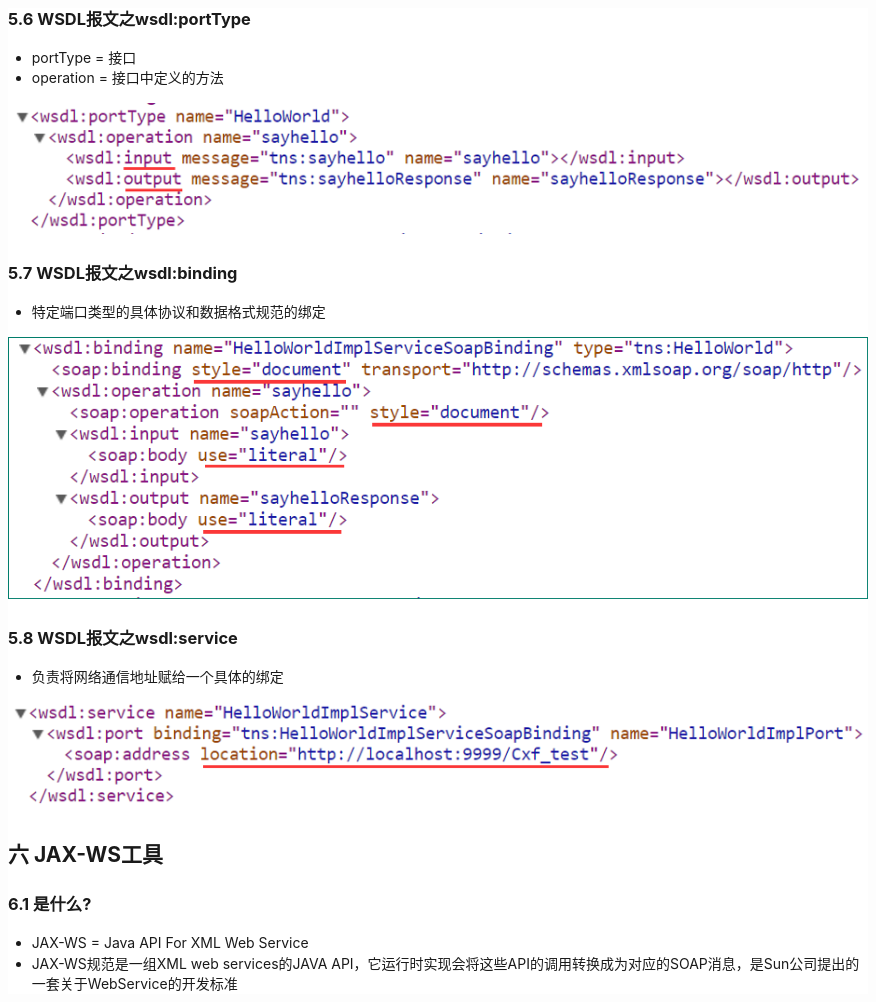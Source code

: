 ### 5.6 WSDL报文之wsdl:portType 

- portType = 接口  
- operation = 接口中定义的方法 

![wsdl-portType](img/wsdl-portType.png)

### 5.7 WSDL报文之wsdl:binding

- 特定端口类型的具体协议和数据格式规范的绑定 

![wsdl:binding](img/wsdl-binding.png)

### 5.8 WSDL报文之wsdl:service 

- 负责将网络通信地址赋给一个具体的绑定 

![wsdl:service](img/wsdl-service.png)



## 六 JAX-WS工具

 ### 6.1 是什么?

- JAX-WS = Java API For XML Web Service 
- JAX-WS规范是一组XML web services的JAVA API，它运行时实现会将这些API的调用转换成为对应的SOAP消息，是Sun公司提出的一套关于WebService的开发标准
